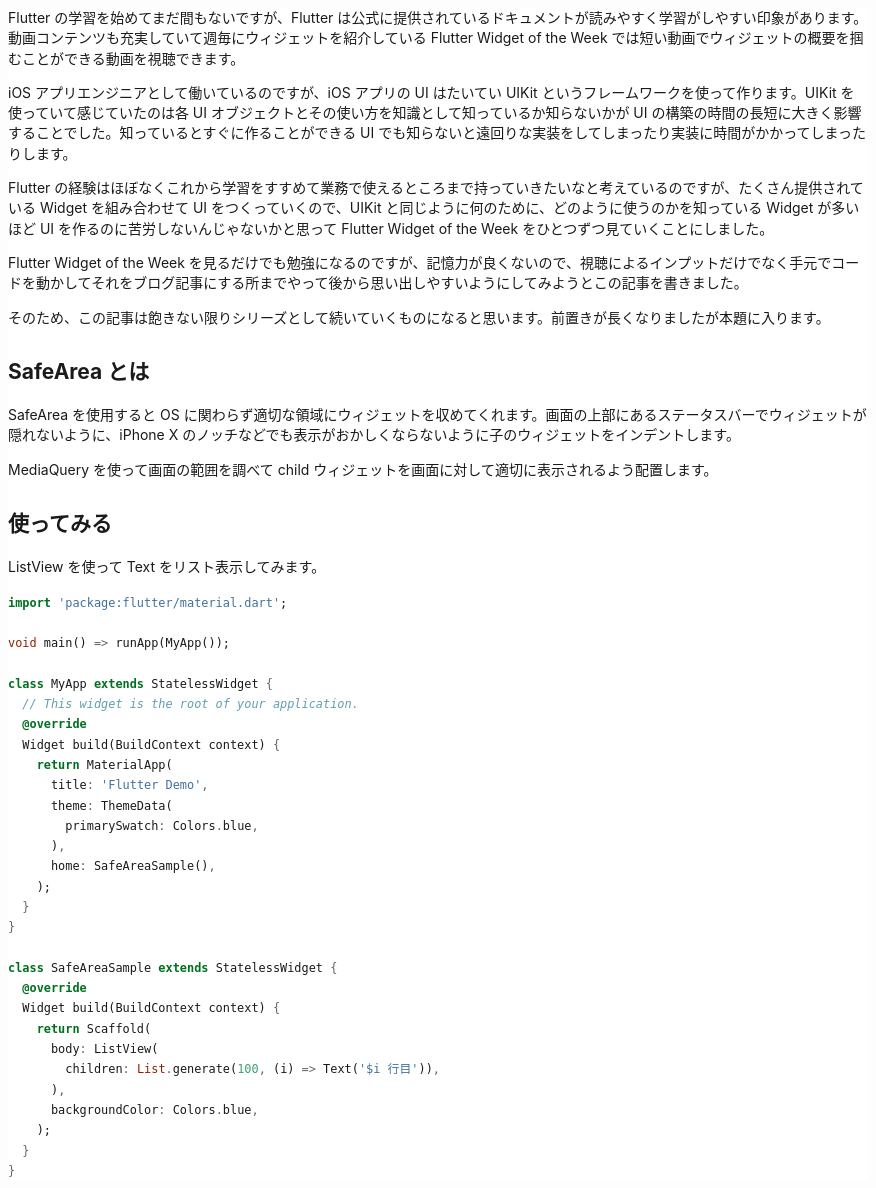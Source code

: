 Flutter の学習を始めてまだ間もないですが、Flutter は公式に提供されているドキュメントが読みやすく学習がしやすい印象があります。動画コンテンツも充実していて週毎にウィジェットを紹介している Flutter Widget of the Week では短い動画でウィジェットの概要を掴むことができる動画を視聴できます。

iOS アプリエンジニアとして働いているのですが、iOS アプリの UI はたいてい UIKit というフレームワークを使って作ります。UIKit を使っていて感じていたのは各 UI オブジェクトとその使い方を知識として知っているか知らないかが UI の構築の時間の長短に大きく影響することでした。知っているとすぐに作ることができる UI でも知らないと遠回りな実装をしてしまったり実装に時間がかかってしまったりします。

Flutter の経験はほぼなくこれから学習をすすめて業務で使えるところまで持っていきたいなと考えているのですが、たくさん提供されている Widget を組み合わせて UI をつくっていくので、UIKit と同じように何のために、どのように使うのかを知っている Widget が多いほど UI を作るのに苦労しないんじゃないかと思って Flutter Widget of the Week をひとつずつ見ていくことにしました。

Flutter Widget of the Week を見るだけでも勉強になるのですが、記憶力が良くないので、視聴によるインプットだけでなく手元でコードを動かしてそれをブログ記事にする所までやって後から思い出しやすいようにしてみようとこの記事を書きました。

そのため、この記事は飽きない限りシリーズとして続いていくものになると思います。前置きが長くなりましたが本題に入ります。

## SafeArea とは

SafeArea を使用すると OS に関わらず適切な領域にウィジェットを収めてくれます。画面の上部にあるステータスバーでウィジェットが隠れないように、iPhone X のノッチなどでも表示がおかしくならないように子のウィジェットをインデントします。

MediaQuery を使って画面の範囲を調べて child ウィジェットを画面に対して適切に表示されるよう配置します。

## 使ってみる

ListView を使って Text をリスト表示してみます。

```dart
import 'package:flutter/material.dart';

void main() => runApp(MyApp());

class MyApp extends StatelessWidget {
  // This widget is the root of your application.
  @override
  Widget build(BuildContext context) {
    return MaterialApp(
      title: 'Flutter Demo',
      theme: ThemeData(
        primarySwatch: Colors.blue,
      ),
      home: SafeAreaSample(),
    );
  }
}

class SafeAreaSample extends StatelessWidget {
  @override
  Widget build(BuildContext context) {
    return Scaffold(
      body: ListView(
        children: List.generate(100, (i) => Text('$i 行目')),
      ),
      backgroundColor: Colors.blue,
    );
  }
}
```
